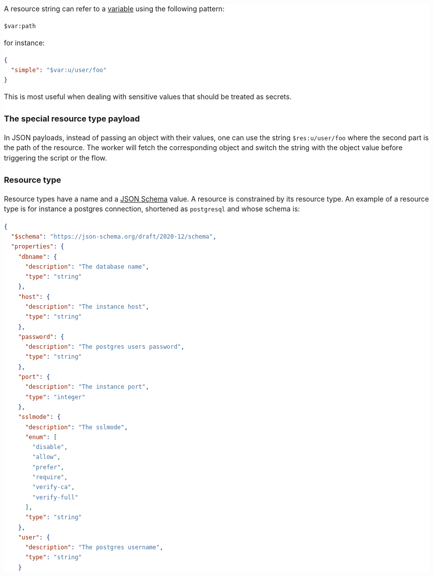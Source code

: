 A resource string can refer to a [variable](#variables) using the following
pattern:

```
$var:path
```

for instance:

```json
{
  "simple": "$var:u/user/foo"
}
```

This is most useful when dealing with sensitive values that should be treated as
secrets.

### The special resource type payload

In JSON payloads, instead of passing an object with their values, one can use
the string `$res:u/user/foo` where the second part is the path of the resource.
The worker will fetch the corresponding object and switch the string with the
object value before triggering the script or the flow.

### Resource type

Resource types have a name and a [JSON Schema](#jsonschema) value. A resource is
constrained by its resource type. An example of a resource type is for instance
a postgres connection, shortened as `postgresql` and whose schema is:

```json
{
  "$schema": "https://json-schema.org/draft/2020-12/schema",
  "properties": {
    "dbname": {
      "description": "The database name",
      "type": "string"
    },
    "host": {
      "description": "The instance host",
      "type": "string"
    },
    "password": {
      "description": "The postgres users password",
      "type": "string"
    },
    "port": {
      "description": "The instance port",
      "type": "integer"
    },
    "sslmode": {
      "description": "The sslmode",
      "enum": [
        "disable",
        "allow",
        "prefer",
        "require",
        "verify-ca",
        "verify-full"
      ],
      "type": "string"
    },
    "user": {
      "description": "The postgres username",
      "type": "string"
    }
```